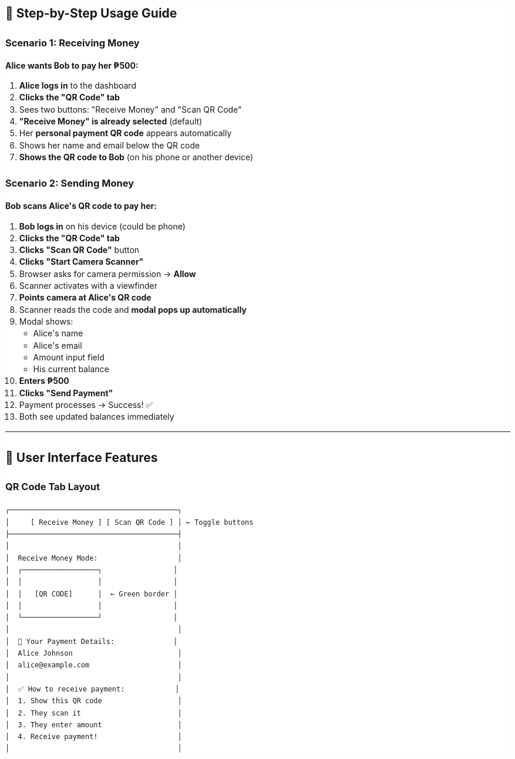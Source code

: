 ## 📱 Step-by-Step Usage Guide

### **Scenario 1: Receiving Money**

**Alice wants Bob to pay her ₱500:**

1. **Alice logs in** to the dashboard
2. **Clicks the "QR Code" tab**
3. Sees two buttons: "Receive Money" and "Scan QR Code"
4. **"Receive Money" is already selected** (default)
5. Her **personal payment QR code** appears automatically
6. Shows her name and email below the QR code
7. **Shows the QR code to Bob** (on his phone or another device)

### **Scenario 2: Sending Money**

**Bob scans Alice's QR code to pay her:**

1. **Bob logs in** on his device (could be phone)
2. **Clicks the "QR Code" tab**
3. **Clicks "Scan QR Code"** button
4. **Clicks "Start Camera Scanner"**
5. Browser asks for camera permission → **Allow**
6. Scanner activates with a viewfinder
7. **Points camera at Alice's QR code**
8. Scanner reads the code and **modal pops up automatically**
9. Modal shows:
   - Alice's name
   - Alice's email
   - Amount input field
   - His current balance
10. **Enters ₱500**
11. **Clicks "Send Payment"**
12. Payment processes → Success! ✅
13. Both see updated balances immediately

---

## 🎨 User Interface Features

### **QR Code Tab Layout**

```
┌────────────────────────────────────────┐
│     [ Receive Money ] [ Scan QR Code ] │ ← Toggle buttons
├────────────────────────────────────────┤
│                                        │
│  Receive Money Mode:                   │
│  ┌──────────────────┐                 │
│  │                  │                 │
│  │   [QR CODE]      │  ← Green border │
│  │                  │                 │
│  └──────────────────┘                 │
│                                        │
│  📱 Your Payment Details:              │
│  Alice Johnson                         │
│  alice@example.com                     │
│                                        │
│  ✅ How to receive payment:            │
│  1. Show this QR code                  │
│  2. They scan it                       │
│  3. They enter amount                  │
│  4. Receive payment!                   │
│                                        │
```